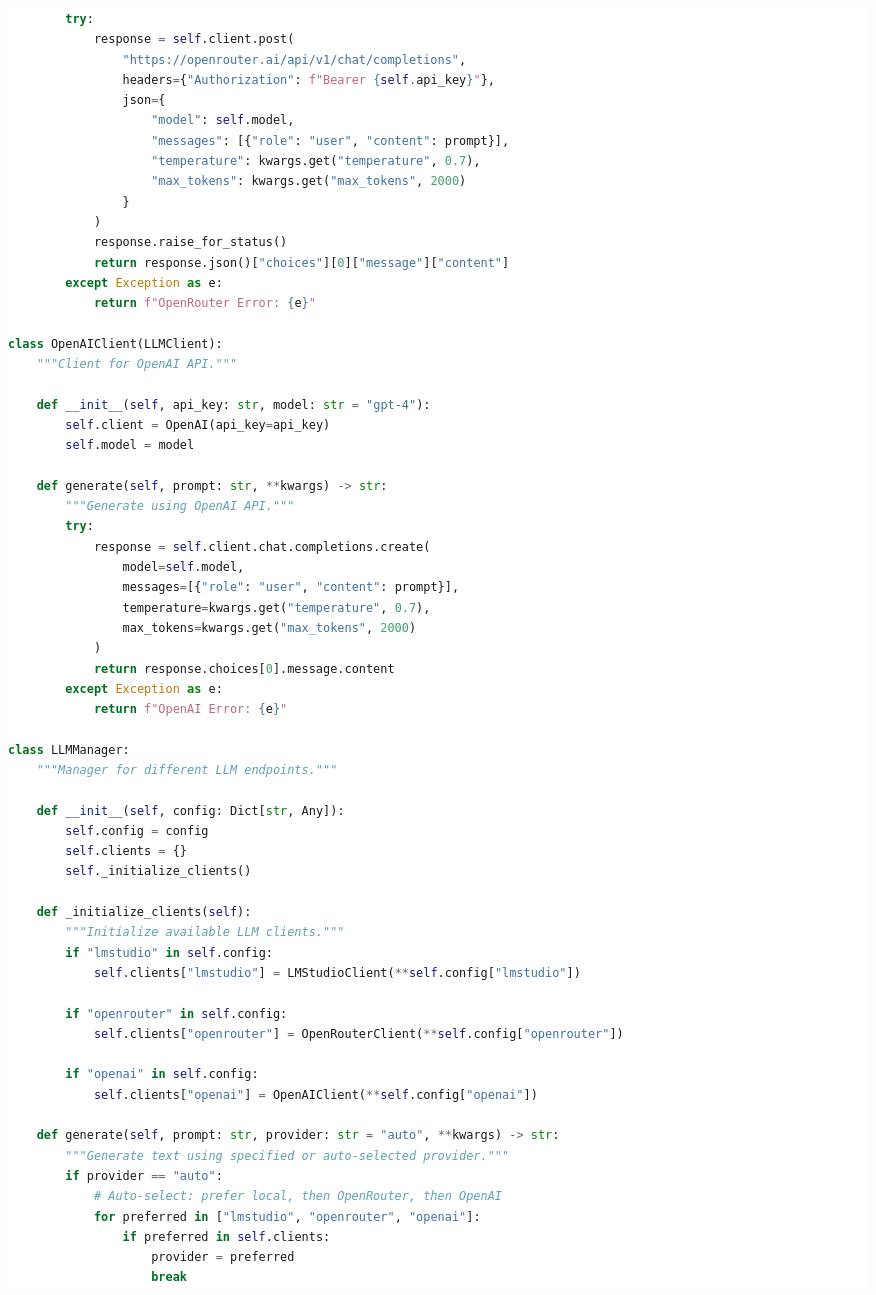 ```python
        try:
            response = self.client.post(
                "https://openrouter.ai/api/v1/chat/completions",
                headers={"Authorization": f"Bearer {self.api_key}"},
                json={
                    "model": self.model,
                    "messages": [{"role": "user", "content": prompt}],
                    "temperature": kwargs.get("temperature", 0.7),
                    "max_tokens": kwargs.get("max_tokens", 2000)
                }
            )
            response.raise_for_status()
            return response.json()["choices"][0]["message"]["content"]
        except Exception as e:
            return f"OpenRouter Error: {e}"

class OpenAIClient(LLMClient):
    """Client for OpenAI API."""

    def __init__(self, api_key: str, model: str = "gpt-4"):
        self.client = OpenAI(api_key=api_key)
        self.model = model

    def generate(self, prompt: str, **kwargs) -> str:
        """Generate using OpenAI API."""
        try:
            response = self.client.chat.completions.create(
                model=self.model,
                messages=[{"role": "user", "content": prompt}],
                temperature=kwargs.get("temperature", 0.7),
                max_tokens=kwargs.get("max_tokens", 2000)
            )
            return response.choices[0].message.content
        except Exception as e:
            return f"OpenAI Error: {e}"

class LLMManager:
    """Manager for different LLM endpoints."""

    def __init__(self, config: Dict[str, Any]):
        self.config = config
        self.clients = {}
        self._initialize_clients()

    def _initialize_clients(self):
        """Initialize available LLM clients."""
        if "lmstudio" in self.config:
            self.clients["lmstudio"] = LMStudioClient(**self.config["lmstudio"])

        if "openrouter" in self.config:
            self.clients["openrouter"] = OpenRouterClient(**self.config["openrouter"])

        if "openai" in self.config:
            self.clients["openai"] = OpenAIClient(**self.config["openai"])

    def generate(self, prompt: str, provider: str = "auto", **kwargs) -> str:
        """Generate text using specified or auto-selected provider."""
        if provider == "auto":
            # Auto-select: prefer local, then OpenRouter, then OpenAI
            for preferred in ["lmstudio", "openrouter", "openai"]:
                if preferred in self.clients:
                    provider = preferred
                    break
```